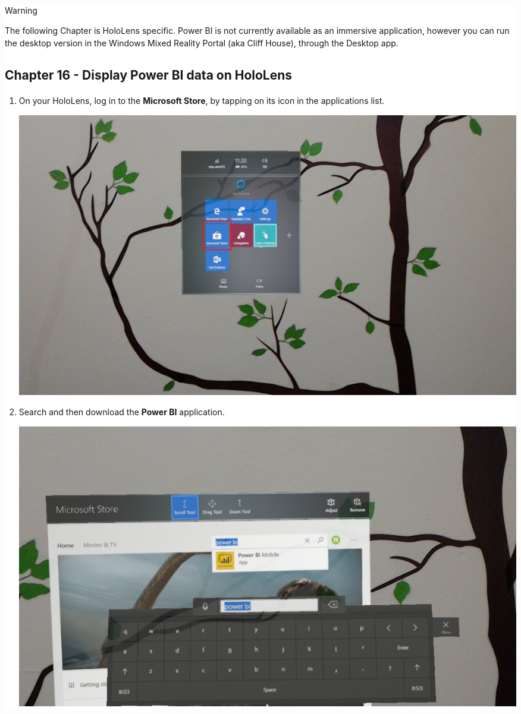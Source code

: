 > [!WARNING]
> The following Chapter is HoloLens specific. Power BI is not currently available as an immersive application, however you can run the desktop version in the Windows Mixed Reality Portal (aka Cliff House), through the Desktop app.

## Chapter 16 - Display Power BI data on HoloLens

1. On your HoloLens, log in to the **Microsoft Store**, by tapping on its icon in the applications list.

    ![Power BI HL](images/AzureLabs-Lab313-87.png)

2. Search and then download the **Power BI** application.

    ![Power BI HL](images/AzureLabs-Lab313-88.png)
